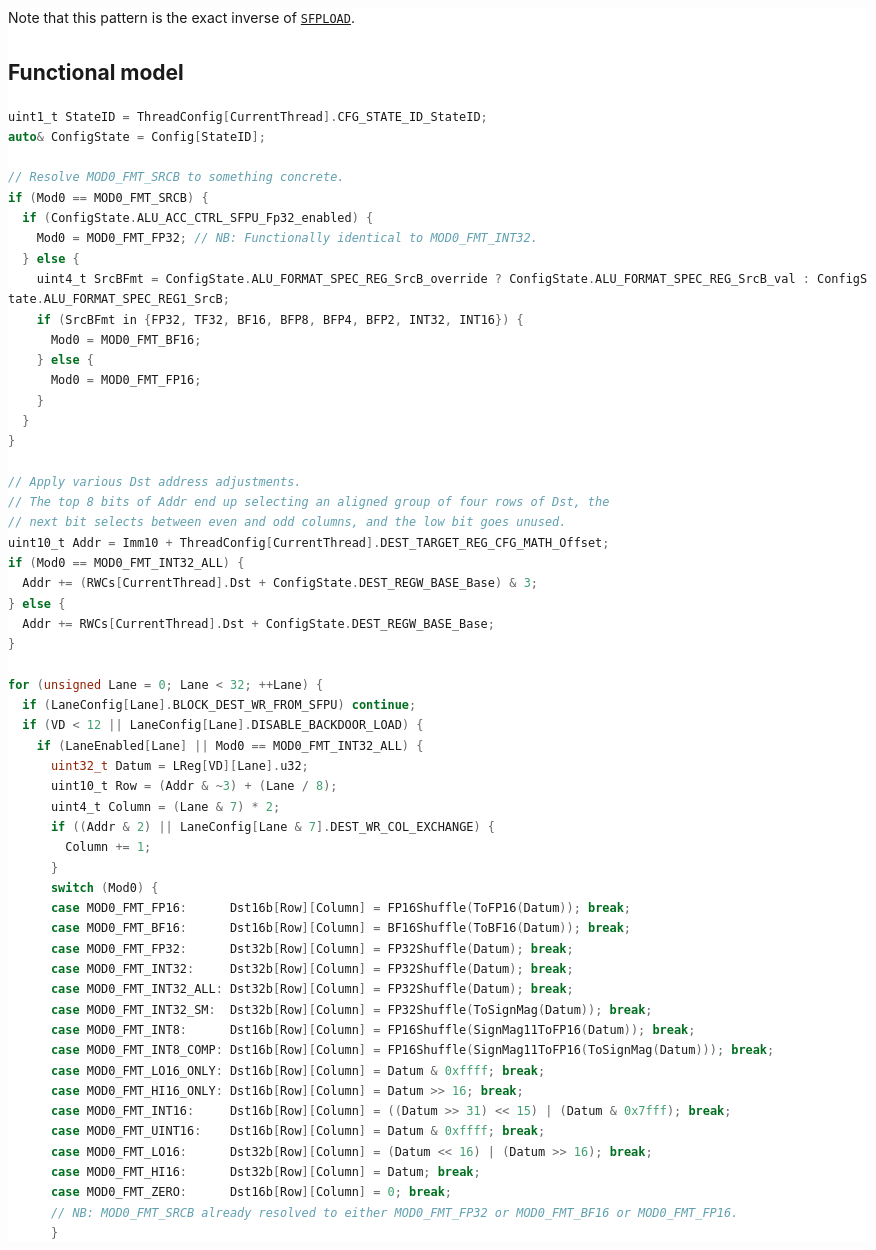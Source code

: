 Note that this pattern is the exact inverse of [`SFPLOAD`](SFPLOAD.md).

## Functional model

```c
uint1_t StateID = ThreadConfig[CurrentThread].CFG_STATE_ID_StateID;
auto& ConfigState = Config[StateID];

// Resolve MOD0_FMT_SRCB to something concrete.
if (Mod0 == MOD0_FMT_SRCB) {
  if (ConfigState.ALU_ACC_CTRL_SFPU_Fp32_enabled) {
    Mod0 = MOD0_FMT_FP32; // NB: Functionally identical to MOD0_FMT_INT32.
  } else {
    uint4_t SrcBFmt = ConfigState.ALU_FORMAT_SPEC_REG_SrcB_override ? ConfigState.ALU_FORMAT_SPEC_REG_SrcB_val : ConfigState.ALU_FORMAT_SPEC_REG1_SrcB;
    if (SrcBFmt in {FP32, TF32, BF16, BFP8, BFP4, BFP2, INT32, INT16}) {
      Mod0 = MOD0_FMT_BF16;
    } else {
      Mod0 = MOD0_FMT_FP16;
    }
  }
}

// Apply various Dst address adjustments.
// The top 8 bits of Addr end up selecting an aligned group of four rows of Dst, the
// next bit selects between even and odd columns, and the low bit goes unused.
uint10_t Addr = Imm10 + ThreadConfig[CurrentThread].DEST_TARGET_REG_CFG_MATH_Offset;
if (Mod0 == MOD0_FMT_INT32_ALL) {
  Addr += (RWCs[CurrentThread].Dst + ConfigState.DEST_REGW_BASE_Base) & 3;
} else {
  Addr += RWCs[CurrentThread].Dst + ConfigState.DEST_REGW_BASE_Base;
}

for (unsigned Lane = 0; Lane < 32; ++Lane) {
  if (LaneConfig[Lane].BLOCK_DEST_WR_FROM_SFPU) continue;
  if (VD < 12 || LaneConfig[Lane].DISABLE_BACKDOOR_LOAD) {
    if (LaneEnabled[Lane] || Mod0 == MOD0_FMT_INT32_ALL) {
      uint32_t Datum = LReg[VD][Lane].u32;
      uint10_t Row = (Addr & ~3) + (Lane / 8);
      uint4_t Column = (Lane & 7) * 2;
      if ((Addr & 2) || LaneConfig[Lane & 7].DEST_WR_COL_EXCHANGE) {
        Column += 1;
      }
      switch (Mod0) {
      case MOD0_FMT_FP16:      Dst16b[Row][Column] = FP16Shuffle(ToFP16(Datum)); break;
      case MOD0_FMT_BF16:      Dst16b[Row][Column] = BF16Shuffle(ToBF16(Datum)); break;
      case MOD0_FMT_FP32:      Dst32b[Row][Column] = FP32Shuffle(Datum); break;
      case MOD0_FMT_INT32:     Dst32b[Row][Column] = FP32Shuffle(Datum); break;
      case MOD0_FMT_INT32_ALL: Dst32b[Row][Column] = FP32Shuffle(Datum); break;
      case MOD0_FMT_INT32_SM:  Dst32b[Row][Column] = FP32Shuffle(ToSignMag(Datum)); break;
      case MOD0_FMT_INT8:      Dst16b[Row][Column] = FP16Shuffle(SignMag11ToFP16(Datum)); break;
      case MOD0_FMT_INT8_COMP: Dst16b[Row][Column] = FP16Shuffle(SignMag11ToFP16(ToSignMag(Datum))); break;
      case MOD0_FMT_LO16_ONLY: Dst16b[Row][Column] = Datum & 0xffff; break;
      case MOD0_FMT_HI16_ONLY: Dst16b[Row][Column] = Datum >> 16; break;
      case MOD0_FMT_INT16:     Dst16b[Row][Column] = ((Datum >> 31) << 15) | (Datum & 0x7fff); break;
      case MOD0_FMT_UINT16:    Dst16b[Row][Column] = Datum & 0xffff; break;
      case MOD0_FMT_LO16:      Dst32b[Row][Column] = (Datum << 16) | (Datum >> 16); break;
      case MOD0_FMT_HI16:      Dst32b[Row][Column] = Datum; break;
      case MOD0_FMT_ZERO:      Dst16b[Row][Column] = 0; break;
      // NB: MOD0_FMT_SRCB already resolved to either MOD0_FMT_FP32 or MOD0_FMT_BF16 or MOD0_FMT_FP16.
      }
```